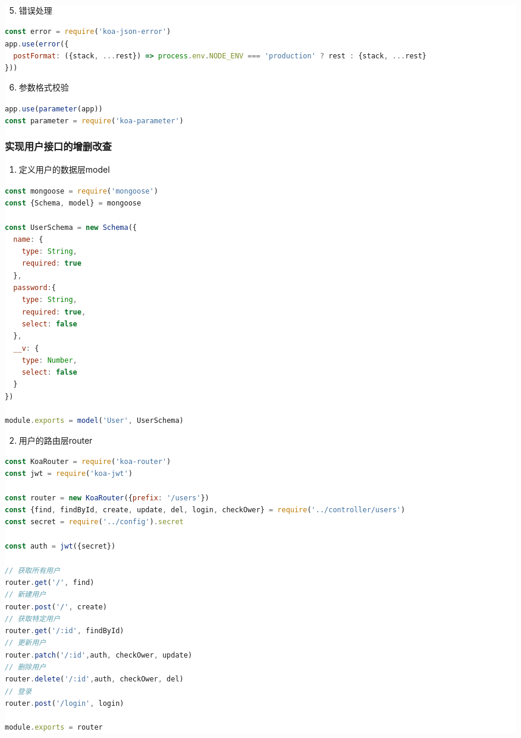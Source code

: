 5. 错误处理
```js
const error = require('koa-json-error')
app.use(error({
  postFormat: ({stack, ...rest}) => process.env.NODE_ENV === 'production' ? rest : {stack, ...rest}
}))
```

6. 参数格式校验
```js
app.use(parameter(app))
const parameter = require('koa-parameter')
```

### 实现用户接口的增删改查
1. 定义用户的数据层model
```js
const mongoose = require('mongoose')
const {Schema, model} = mongoose

const UserSchema = new Schema({
  name: {
    type: String,
    required: true
  },
  password:{
    type: String,
    required: true,
    select: false
  },
  __v: {
    type: Number,
    select: false
  }
})

module.exports = model('User', UserSchema)
```

2. 用户的路由层router
```js
const KoaRouter = require('koa-router')
const jwt = require('koa-jwt')

const router = new KoaRouter({prefix: '/users'})
const {find, findById, create, update, del, login, checkOwer} = require('../controller/users')
const secret = require('../config').secret

const auth = jwt({secret})

// 获取所有用户
router.get('/', find)
// 新建用户
router.post('/', create)
// 获取特定用户
router.get('/:id', findById)
// 更新用户
router.patch('/:id',auth, checkOwer, update)
// 删除用户
router.delete('/:id',auth, checkOwer, del)
// 登录
router.post('/login', login)

module.exports = router
```
